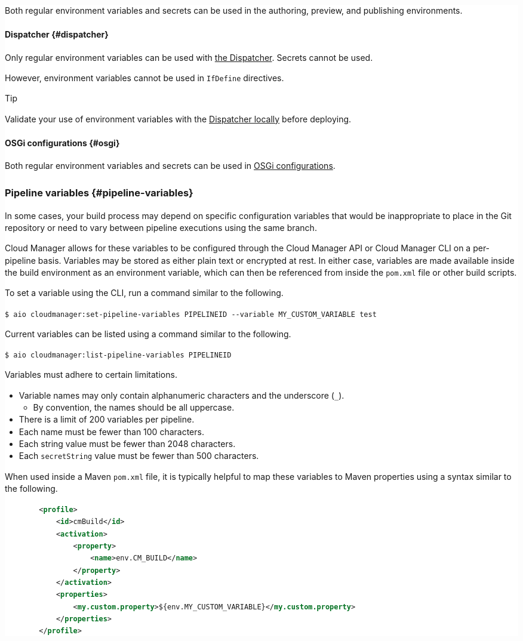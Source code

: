 Both regular environment variables and secrets can be used in the authoring, preview, and publishing environments.

#### Dispatcher {#dispatcher}

Only regular environment variables can be used with [the Dispatcher](https://experienceleague.adobe.com/en/docs/experience-manager-dispatcher/using/dispatcher). Secrets cannot be used.

However, environment variables cannot be used in `IfDefine` directives.

>[!TIP]
>
>Validate your use of environment variables with the [Dispatcher locally](https://experienceleague.adobe.com/en/docs/experience-manager-learn/cloud-service/local-development-environment-set-up/dispatcher-tools) before deploying.

#### OSGi configurations {#osgi}

Both regular environment variables and secrets can be used in [OSGi configurations](https://experienceleague.adobe.com/en/docs/experience-manager-65/content/implementing/deploying/configuring/configuring-osgi).

### Pipeline variables {#pipeline-variables}

In some cases, your build process may depend on specific configuration variables that would be inappropriate to place in the Git repository or need to vary between pipeline executions using the same branch. 

Cloud Manager allows for these variables to be configured through the Cloud Manager API or Cloud Manager CLI on a per-pipeline basis. Variables may be stored as either plain text or encrypted at rest. In either case, variables are made available inside the build environment as an environment variable, which can then be referenced from inside the `pom.xml` file or other build scripts. 

To set a variable using the CLI, run a command similar to the following.

```shell
$ aio cloudmanager:set-pipeline-variables PIPELINEID --variable MY_CUSTOM_VARIABLE test
```

Current variables can be listed using a command similar to the following.

```shell
$ aio cloudmanager:list-pipeline-variables PIPELINEID
```

Variables must adhere to certain limitations.

* Variable names may only contain alphanumeric characters and the underscore (`_`).
  * By convention, the names should be all uppercase.
* There is a limit of 200 variables per pipeline.
* Each name must be fewer than 100 characters.
* Each string value must be fewer than 2048 characters.
* Each `secretString` value must be fewer than 500 characters.

When used inside a Maven `pom.xml` file, it is typically helpful to map these variables to Maven properties using a syntax similar to the following.

``` xml
        <profile>
            <id>cmBuild</id>
            <activation>
                <property>
                    <name>env.CM_BUILD</name>
                </property>
            </activation>
            <properties>
                <my.custom.property>${env.MY_CUSTOM_VARIABLE}</my.custom.property> 
            </properties>
        </profile>
```
